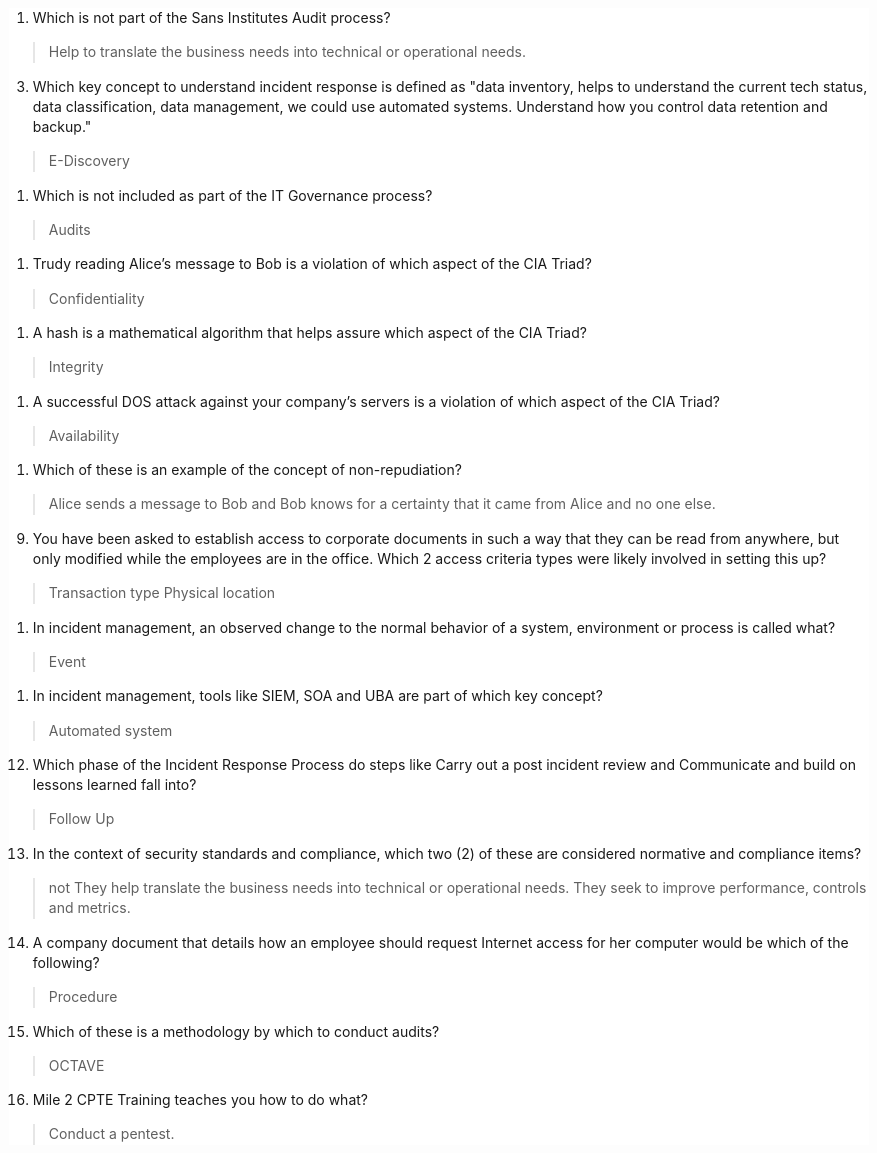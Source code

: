 1. Which is not part of the Sans Institutes Audit process?
> Help to translate the business needs into technical or operational needs.

3. Which key concept to understand incident response is defined as "data inventory, helps to understand the current tech status, data classification, data management, we could use automated systems. Understand how you control data retention and backup."
> E-Discovery

1. Which is not included as part of the IT Governance process?
> Audits

1. Trudy reading Alice’s message to Bob is a violation of which aspect of the CIA Triad?
> Confidentiality

1. A hash is a mathematical algorithm that helps assure which aspect of the CIA Triad?
> Integrity

1. A successful DOS attack against your company’s servers is a violation of which aspect of the CIA Triad?
> Availability

1. Which of these is an example of the concept of non-repudiation?
> Alice sends a message to Bob and Bob knows for a certainty that it came from Alice and no one else.

9. You have been asked to establish access to corporate documents in such a way that they can be read from anywhere, but only modified while the employees are in the office. Which 2 access criteria types were likely involved in setting this up?
> Transaction type
> Physical location

1.  In incident management, an observed change to the normal behavior of a system, environment or process is called what?
> Event

1.  In incident management, tools like SIEM, SOA and UBA are part of which key concept?
> Automated system

12. Which phase of the Incident Response Process do steps like Carry out a post incident review and Communicate and build on lessons learned fall into?
> Follow Up

13. In the context of security standards and compliance, which two (2) of these are considered normative and compliance items?
> not
> They help translate the business needs into technical or operational needs.
> They seek to improve performance, controls and metrics.

14. A company document that details how an employee should request Internet access for her computer would be which of the following?
> Procedure

15. Which of these is a methodology by which to conduct audits?
> OCTAVE

16. Mile 2 CPTE Training teaches you how to do what?
> Conduct a pentest.
